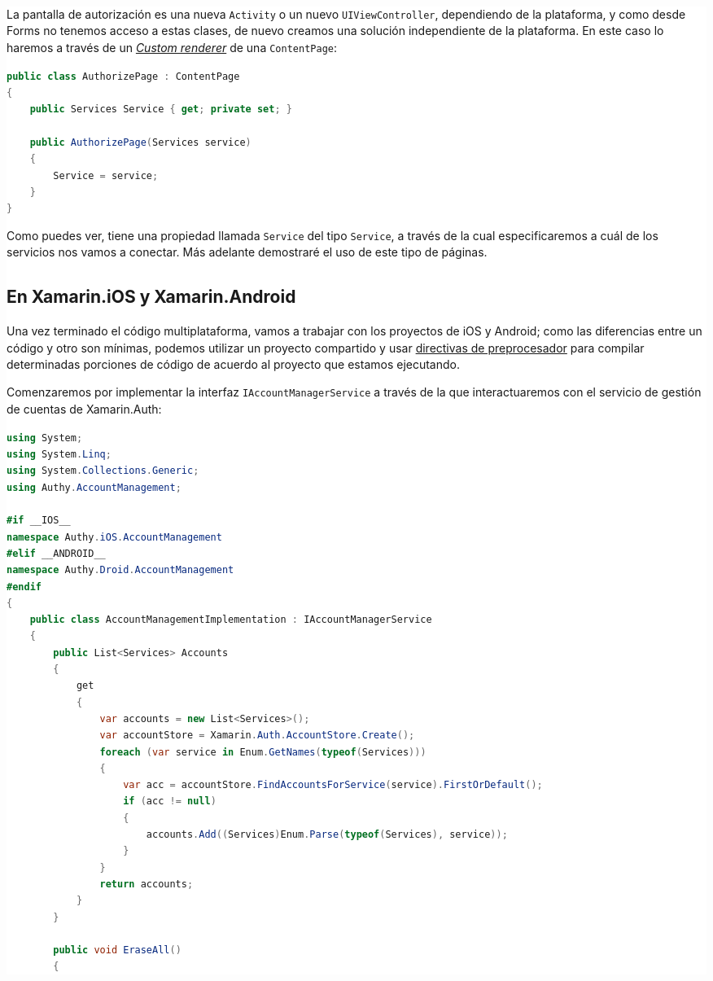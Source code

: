 La pantalla de autorización es una nueva `Activity` o un nuevo `UIViewController`, dependiendo de la plataforma, y como desde Forms no tenemos acceso a estas clases, de nuevo creamos una solución independiente de la plataforma. En este caso lo haremos a través de un <a href="https://developer.xamarin.com/guides/xamarin-forms/custom-renderer/contentpage/" target="_blank"><i>Custom renderer</i></a> de una `ContentPage`:

```csharp  
public class AuthorizePage : ContentPage
{
    public Services Service { get; private set; }

    public AuthorizePage(Services service)
    {
        Service = service;
    }
}
```  

Como puedes ver, tiene una propiedad llamada `Service` del tipo `Service`, a través de la cual especificaremos a cuál de los servicios nos vamos a conectar. Más adelante demostraré el uso de este tipo de páginas.

## En Xamarin.iOS y Xamarin.Android
Una vez terminado el código multiplataforma, vamos a trabajar con los proyectos de iOS y Android; como las diferencias entre un código y otro son mínimas, podemos utilizar un proyecto compartido y usar <a href="../directivas-preprocesador-c-sharp" target="_blank">directivas de preprocesador</a> para compilar determinadas porciones de código de acuerdo al proyecto que estamos ejecutando.

Comenzaremos por implementar la interfaz `IAccountManagerService` a través de la que interactuaremos con el servicio de gestión de cuentas de Xamarin.Auth:

```csharp  
using System;
using System.Linq;
using System.Collections.Generic;
using Authy.AccountManagement;

#if __IOS__
namespace Authy.iOS.AccountManagement
#elif __ANDROID__
namespace Authy.Droid.AccountManagement
#endif
{
	public class AccountManagementImplementation : IAccountManagerService
	{
		public List<Services> Accounts
		{
			get
			{
				var accounts = new List<Services>();
				var accountStore = Xamarin.Auth.AccountStore.Create();
				foreach (var service in Enum.GetNames(typeof(Services)))
				{
					var acc = accountStore.FindAccountsForService(service).FirstOrDefault();
					if (acc != null)
					{
						accounts.Add((Services)Enum.Parse(typeof(Services), service));
					}
				}
				return accounts;
			}
		}

		public void EraseAll()
		{
```